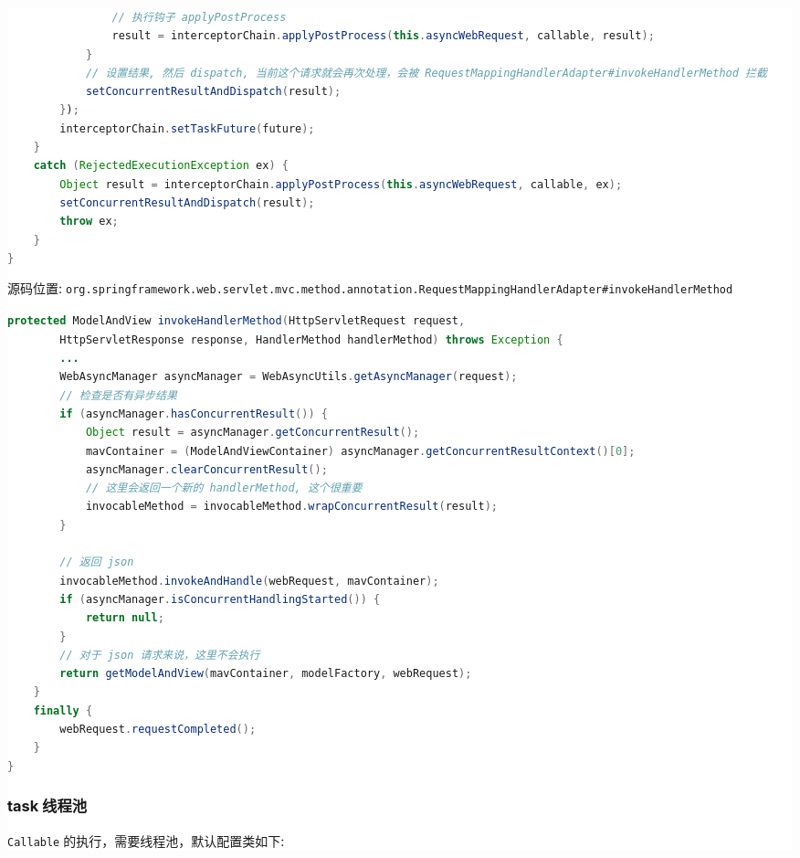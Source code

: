 ```java
                // 执行钩子 applyPostProcess
                result = interceptorChain.applyPostProcess(this.asyncWebRequest, callable, result);
            }
            // 设置结果, 然后 dispatch, 当前这个请求就会再次处理，会被 RequestMappingHandlerAdapter#invokeHandlerMethod 拦截
            setConcurrentResultAndDispatch(result);
        });
        interceptorChain.setTaskFuture(future);
    }
    catch (RejectedExecutionException ex) {
        Object result = interceptorChain.applyPostProcess(this.asyncWebRequest, callable, ex);
        setConcurrentResultAndDispatch(result);
        throw ex;
    }
}
```

源码位置: `org.springframework.web.servlet.mvc.method.annotation.RequestMappingHandlerAdapter#invokeHandlerMethod`

```java
protected ModelAndView invokeHandlerMethod(HttpServletRequest request,
        HttpServletResponse response, HandlerMethod handlerMethod) throws Exception {
        ...
        WebAsyncManager asyncManager = WebAsyncUtils.getAsyncManager(request);
        // 检查是否有异步结果
        if (asyncManager.hasConcurrentResult()) {
            Object result = asyncManager.getConcurrentResult();
            mavContainer = (ModelAndViewContainer) asyncManager.getConcurrentResultContext()[0];
            asyncManager.clearConcurrentResult();
            // 这里会返回一个新的 handlerMethod, 这个很重要
            invocableMethod = invocableMethod.wrapConcurrentResult(result);
        }

        // 返回 json
        invocableMethod.invokeAndHandle(webRequest, mavContainer);
        if (asyncManager.isConcurrentHandlingStarted()) {
            return null;
        }
        // 对于 json 请求来说，这里不会执行
        return getModelAndView(mavContainer, modelFactory, webRequest);
    }
    finally {
        webRequest.requestCompleted();
    }
}
```

### task 线程池

`Callable` 的执行，需要线程池，默认配置类如下:
